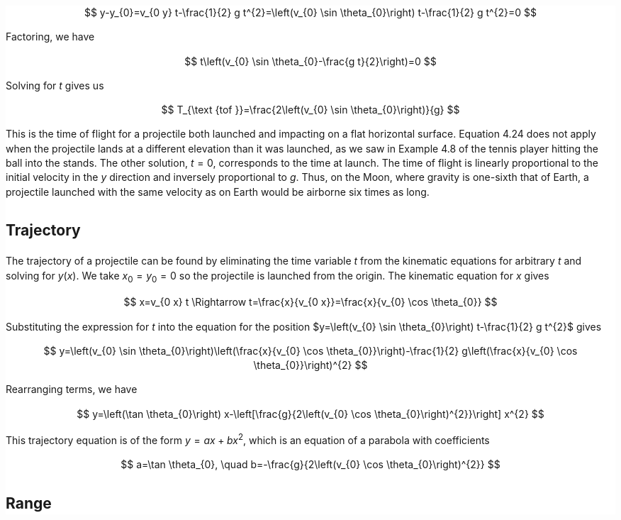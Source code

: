 $$
y-y_{0}=v_{0 y} t-\frac{1}{2} g t^{2}=\left(v_{0} \sin \theta_{0}\right) t-\frac{1}{2} g t^{2}=0
$$

Factoring, we have

$$
t\left(v_{0} \sin \theta_{0}-\frac{g t}{2}\right)=0
$$

Solving for $t$ gives us

$$
T_{\text {tof }}=\frac{2\left(v_{0} \sin \theta_{0}\right)}{g}
$$

This is the time of flight for a projectile both launched and impacting on a flat horizontal surface. Equation 4.24 does not apply when the projectile lands at a different elevation than it was launched, as we saw in Example 4.8 of the tennis player hitting the ball into the stands. The other solution, $t=0$, corresponds to the time at launch. The time of flight is linearly proportional to the initial velocity in the $y$ direction and inversely proportional to $g$. Thus, on the Moon, where gravity is one-sixth that of Earth, a projectile launched with the same velocity as on Earth would be airborne six times as long.

## Trajectory

The trajectory of a projectile can be found by eliminating the time variable $t$ from the kinematic equations for arbitrary $t$ and solving for $y(x)$. We take $x_{0}=y_{0}=0$ so the projectile is launched from the origin. The kinematic equation for $x$ gives

$$
x=v_{0 x} t \Rightarrow t=\frac{x}{v_{0 x}}=\frac{x}{v_{0} \cos \theta_{0}}
$$

Substituting the expression for $t$ into the equation for the position $y=\left(v_{0} \sin \theta_{0}\right) t-\frac{1}{2} g t^{2}$ gives

$$
y=\left(v_{0} \sin \theta_{0}\right)\left(\frac{x}{v_{0} \cos \theta_{0}}\right)-\frac{1}{2} g\left(\frac{x}{v_{0} \cos \theta_{0}}\right)^{2}
$$

Rearranging terms, we have

$$
y=\left(\tan \theta_{0}\right) x-\left[\frac{g}{2\left(v_{0} \cos \theta_{0}\right)^{2}}\right] x^{2}
$$

This trajectory equation is of the form $y=a x+b x^{2}$, which is an equation of a parabola with coefficients

$$
a=\tan \theta_{0}, \quad b=-\frac{g}{2\left(v_{0} \cos \theta_{0}\right)^{2}}
$$

## Range
